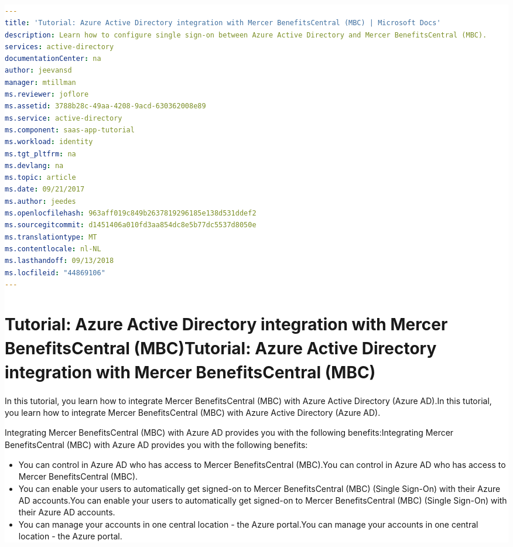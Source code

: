 ```yaml
---
title: 'Tutorial: Azure Active Directory integration with Mercer BenefitsCentral (MBC) | Microsoft Docs'
description: Learn how to configure single sign-on between Azure Active Directory and Mercer BenefitsCentral (MBC).
services: active-directory
documentationCenter: na
author: jeevansd
manager: mtillman
ms.reviewer: joflore
ms.assetid: 3788b28c-49aa-4208-9acd-630362008e89
ms.service: active-directory
ms.component: saas-app-tutorial
ms.workload: identity
ms.tgt_pltfrm: na
ms.devlang: na
ms.topic: article
ms.date: 09/21/2017
ms.author: jeedes
ms.openlocfilehash: 963aff019c849b2637819296185e138d531ddef2
ms.sourcegitcommit: d1451406a010fd3aa854dc8e5b77dc5537d8050e
ms.translationtype: MT
ms.contentlocale: nl-NL
ms.lasthandoff: 09/13/2018
ms.locfileid: "44869106"
---
```

# <a name="tutorial-azure-active-directory-integration-with-mercer-benefitscentral-mbc"></a><span data-ttu-id="09543-103">Tutorial: Azure Active Directory integration with Mercer BenefitsCentral (MBC)</span><span class="sxs-lookup"><span data-stu-id="09543-103">Tutorial: Azure Active Directory integration with Mercer BenefitsCentral (MBC)</span></span>

<span data-ttu-id="09543-104">In this tutorial, you learn how to integrate Mercer BenefitsCentral (MBC) with Azure Active Directory (Azure AD).</span><span class="sxs-lookup"><span data-stu-id="09543-104">In this tutorial, you learn how to integrate Mercer BenefitsCentral (MBC) with Azure Active Directory (Azure AD).</span></span>

<span data-ttu-id="09543-105">Integrating Mercer BenefitsCentral (MBC) with Azure AD provides you with the following benefits:</span><span class="sxs-lookup"><span data-stu-id="09543-105">Integrating Mercer BenefitsCentral (MBC) with Azure AD provides you with the following benefits:</span></span>

- <span data-ttu-id="09543-106">You can control in Azure AD who has access to Mercer BenefitsCentral (MBC).</span><span class="sxs-lookup"><span data-stu-id="09543-106">You can control in Azure AD who has access to Mercer BenefitsCentral (MBC).</span></span>
- <span data-ttu-id="09543-107">You can enable your users to automatically get signed-on to Mercer BenefitsCentral (MBC) (Single Sign-On) with their Azure AD accounts.</span><span class="sxs-lookup"><span data-stu-id="09543-107">You can enable your users to automatically get signed-on to Mercer BenefitsCentral (MBC) (Single Sign-On) with their Azure AD accounts.</span></span>
- <span data-ttu-id="09543-108">You can manage your accounts in one central location - the Azure portal.</span><span class="sxs-lookup"><span data-stu-id="09543-108">You can manage your accounts in one central location - the Azure portal.</span></span>
